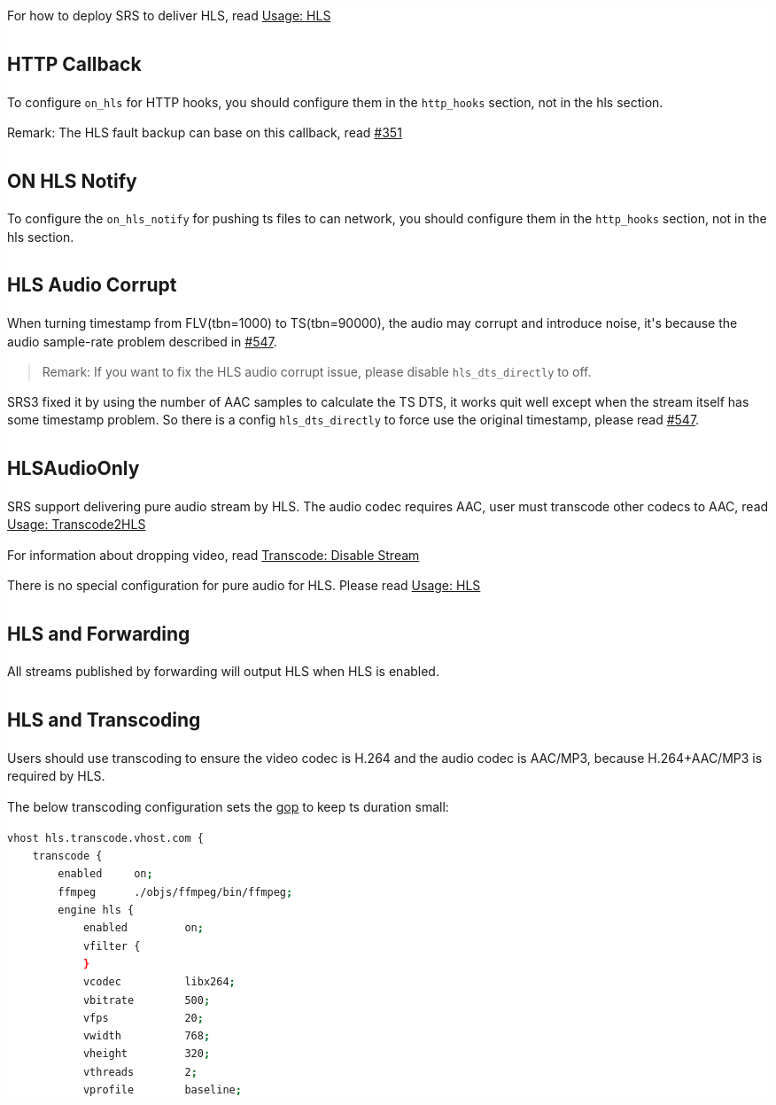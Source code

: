For how to deploy SRS to deliver HLS, read [Usage: HLS](./sample-hls)

## HTTP Callback

To configure `on_hls` for HTTP hooks, you should configure them in the `http_hooks` section, not in the hls section.

Remark: The HLS fault backup can base on this callback, read [#351](https://github.com/ossrs/srs/issues/351)

## ON HLS Notify

To configure the `on_hls_notify` for pushing ts files to can network, you should configure them in the `http_hooks` section, not in the hls section.

## HLS Audio Corrupt

When turning timestamp from FLV(tbn=1000) to TS(tbn=90000), the audio may corrupt and introduce noise, it's because the audio sample-rate problem described in [#547](https://github.com/ossrs/srs/issues/547#issuecomment-294350544).

> Remark: If you want to fix the HLS audio corrupt issue, please disable `hls_dts_directly` to off.

SRS3 fixed it by using the number of AAC samples to calculate the TS DTS, it works quit well except when the stream itself has some timestamp problem. So there is a config `hls_dts_directly` to force use the original timestamp, please read [#547](https://github.com/ossrs/srs/issues/547#issuecomment-563942711).

## HLSAudioOnly

SRS support delivering pure audio stream by HLS. The audio codec requires AAC, user must transcode other codecs to AAC, read [Usage: Transcode2HLS](./sample-transcode-to-hls)

For information about dropping video, read [Transcode: Disable Stream](./ffmpeg#drop-video-or-audio)

There is no special configuration for pure audio for HLS. Please read [Usage: HLS](./sample-hls)

## HLS and Forwarding

All streams published by forwarding will output HLS when HLS is enabled.

## HLS and Transcoding

Users should use transcoding to ensure the video codec is H.264 and the audio codec is AAC/MP3, because H.264+AAC/MP3 is required by HLS.

The below transcoding configuration sets the [gop](http://ffmpeg.org/ffmpeg-codecs.html#Options-7) to keep ts duration small:
```bash
vhost hls.transcode.vhost.com {
    transcode {
        enabled     on;
        ffmpeg      ./objs/ffmpeg/bin/ffmpeg;
        engine hls {
            enabled         on;
            vfilter {
            }
            vcodec          libx264;
            vbitrate        500;
            vfps            20;
            vwidth          768;
            vheight         320;
            vthreads        2;
            vprofile        baseline;
```
